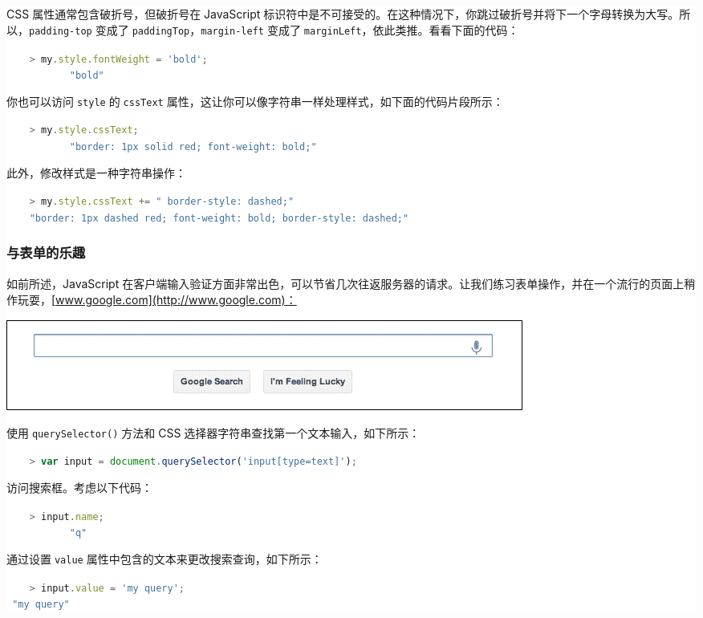 CSS 属性通常包含破折号，但破折号在 JavaScript 标识符中是不可接受的。在这种情况下，你跳过破折号并将下一个字母转换为大写。所以，`padding-top` 变成了 `paddingTop`，`margin-left` 变成了 `marginLeft`，依此类推。看看下面的代码：

```js
    > my.style.fontWeight = 'bold'; 
           "bold" 

```

你也可以访问 `style` 的 `cssText` 属性，这让你可以像字符串一样处理样式，如下面的代码片段所示：

```js
    > my.style.cssText; 
           "border: 1px solid red; font-weight: bold;" 

```

此外，修改样式是一种字符串操作：

```js
    > my.style.cssText += " border-style: dashed;" 
    "border: 1px dashed red; font-weight: bold; border-style: dashed;" 

```

### 与表单的乐趣

如前所述，JavaScript 在客户端输入验证方面非常出色，可以节省几次往返服务器的请求。让我们练习表单操作，并在一个流行的页面上稍作玩耍，[www.google.com](http://www.google.com)：

![与表单的乐趣](img/image_10_009.jpg)

使用 `querySelector()` 方法和 CSS 选择器字符串查找第一个文本输入，如下所示：

```js
    > var input = document.querySelector('input[type=text]'); 

```

访问搜索框。考虑以下代码：

```js
    > input.name; 
           "q" 

```

通过设置 `value` 属性中包含的文本来更改搜索查询，如下所示：

```js
    > input.value = 'my query'; 
 "my query"

```
